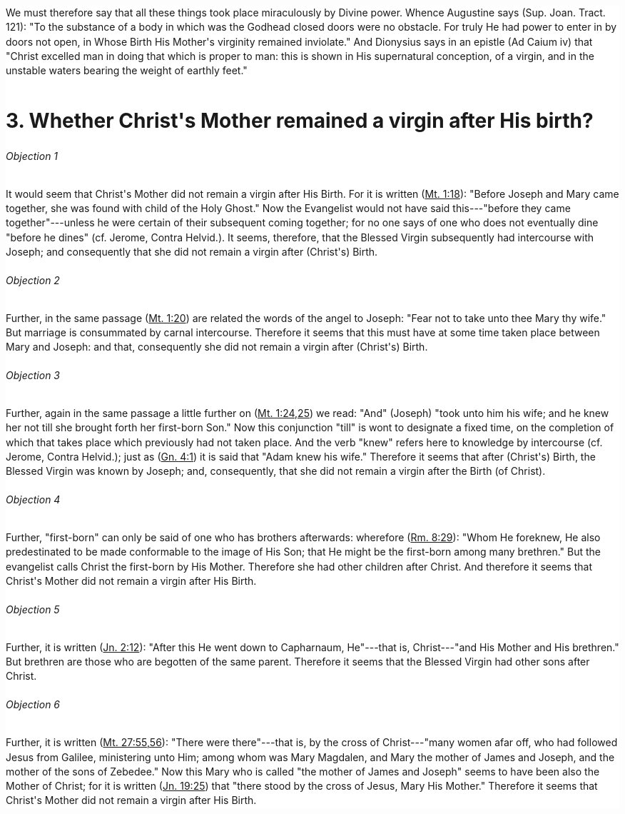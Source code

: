We must therefore say that all these things took place miraculously by Divine power. Whence Augustine says (Sup. Joan. Tract. 121): "To the substance of a body in which was the Godhead closed doors were no obstacle. For truly He had power to enter in by doors not open, in Whose Birth His Mother's virginity remained inviolate." And Dionysius says in an epistle (Ad Caium iv) that "Christ excelled man in doing that which is proper to man: this is shown in His supernatural conception, of a virgin, and in the unstable waters bearing the weight of earthly feet."  




# 3. Whether Christ's Mother remained a virgin after His birth? 

###### Objection 1
It would seem that Christ's Mother did not remain a virgin after His Birth. For it is written ([Mt. 1:18](http://bible.gospelcom.net/bible?Mt++1:18)): "Before Joseph and Mary came together, she was found with child of the Holy Ghost." Now the Evangelist would not have said this---"before they came together"---unless he were certain of their subsequent coming together; for no one says of one who does not eventually dine "before he dines" (cf. Jerome, Contra Helvid.). It seems, therefore, that the Blessed Virgin subsequently had intercourse with Joseph; and consequently that she did not remain a virgin after (Christ's) Birth.  

###### Objection 2
Further, in the same passage ([Mt. 1:20](http://bible.gospelcom.net/bible?Mt++1:20)) are related the words of the angel to Joseph: "Fear not to take unto thee Mary thy wife." But marriage is consummated by carnal intercourse. Therefore it seems that this must have at some time taken place between Mary and Joseph: and that, consequently she did not remain a virgin after (Christ's) Birth.

###### Objection 3
Further, again in the same passage a little further on ([Mt. 1:24,25](http://bible.gospelcom.net/bible?Mt++1:24,25)) we read: "And" (Joseph) "took unto him his wife; and he knew her not till she brought forth her first-born Son." Now this conjunction "till" is wont to designate a fixed time, on the completion of which that takes place which previously had not taken place. And the verb "knew" refers here to knowledge by intercourse (cf. Jerome, Contra Helvid.); just as ([Gn. 4:1](http://bible.gospelcom.net/bible?Gn++4:1)) it is said that "Adam knew his wife." Therefore it seems that after (Christ's) Birth, the Blessed Virgin was known by Joseph; and, consequently, that she did not remain a virgin after the Birth (of Christ).  

###### Objection 4
Further, "first-born" can only be said of one who has brothers afterwards: wherefore ([Rm. 8:29](http://bible.gospelcom.net/bible?Rm++8:29)): "Whom He foreknew, He also predestinated to be made conformable to the image of His Son; that He might be the first-born among many brethren." But the evangelist calls Christ the first-born by His Mother. Therefore she had other children after Christ. And therefore it seems that Christ's Mother did not remain a virgin after His Birth.  

###### Objection 5
Further, it is written ([Jn. 2:12](http://bible.gospelcom.net/bible?Jn++2:12)): "After this He went down to Capharnaum, He"---that is, Christ---"and His Mother and His brethren." But brethren are those who are begotten of the same parent. Therefore it seems that the Blessed Virgin had other sons after Christ.  

###### Objection 6
Further, it is written ([Mt. 27:55,56](http://bible.gospelcom.net/bible?Mt++27:55,56)): "There were there"---that is, by the cross of Christ---"many women afar off, who had followed Jesus from Galilee, ministering unto Him; among whom was Mary Magdalen, and Mary the mother of James and Joseph, and the mother of the sons of Zebedee." Now this Mary who is called "the mother of James and Joseph" seems to have been also the Mother of Christ; for it is written ([Jn. 19:25](http://bible.gospelcom.net/bible?Jn++19:25)) that "there stood by the cross of Jesus, Mary His Mother." Therefore it seems that Christ's Mother did not remain a virgin after His Birth.  
